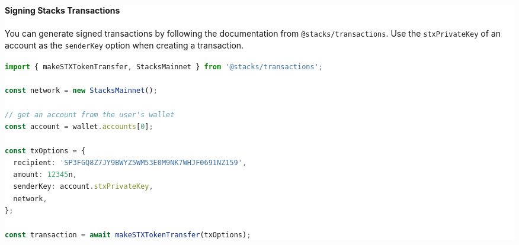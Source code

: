 #### Signing Stacks Transactions

You can generate signed transactions by following the documentation from `@stacks/transactions`. Use the `stxPrivateKey` of an account as the `senderKey` option when creating a transaction.

```ts
import { makeSTXTokenTransfer, StacksMainnet } from '@stacks/transactions';

const network = new StacksMainnet();

// get an account from the user's wallet
const account = wallet.accounts[0];

const txOptions = {
  recipient: 'SP3FGQ8Z7JY9BWYZ5WM53E0M9NK7WHJF0691NZ159',
  amount: 12345n,
  senderKey: account.stxPrivateKey,
  network,
};

const transaction = await makeSTXTokenTransfer(txOptions);
```
